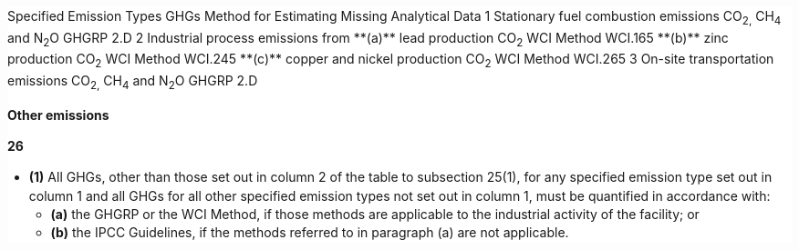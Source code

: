 <th>Specified Emission Types</th>
<th>GHGs</th>
<th>Method for Estimating Missing Analytical Data</th>
</tr>
<tr>
<td>1</td>
<td>Stationary fuel combustion emissions</td>
<td>CO<sub>2,</sub> CH<sub>4</sub> and N<sub>2</sub>O</td>
<td>GHGRP 2.D</td>
</tr>
<tr>
<td>2</td>
<td>Industrial process emissions from</td>
<td></td>
<td></td>
</tr>
<tr>
<td>**(a)** lead production

</td>
<td>CO<sub>2</sub></td>
<td>WCI Method WCI.165</td>
</tr>
<tr>
<td>**(b)** zinc production

</td>
<td>CO<sub>2</sub></td>
<td>WCI Method WCI.245</td>
</tr>
<tr>
<td>**(c)** copper and nickel production

</td>
<td>CO<sub>2</sub></td>
<td>WCI Method WCI.265</td>
</tr>
<tr>
<td>3</td>
<td>On-site transportation emissions</td>
<td>CO<sub>2,</sub> CH<sub>4</sub> and N<sub>2</sub>O</td>
<td>GHGRP 2.D</td>
</tr>
</table>





**Other emissions**

**26** 

- **(1)** All GHGs, other than those set out in column 2 of the table to subsection 25(1), for any specified emission type set out in column 1 and all GHGs for all other specified emission types not set out in column 1, must be quantified in accordance with:
	- **(a)** the GHGRP or the WCI Method, if those methods are applicable to the industrial activity of the facility; or
	- **(b)** the IPCC Guidelines, if the methods referred to in paragraph (a) are not applicable.
